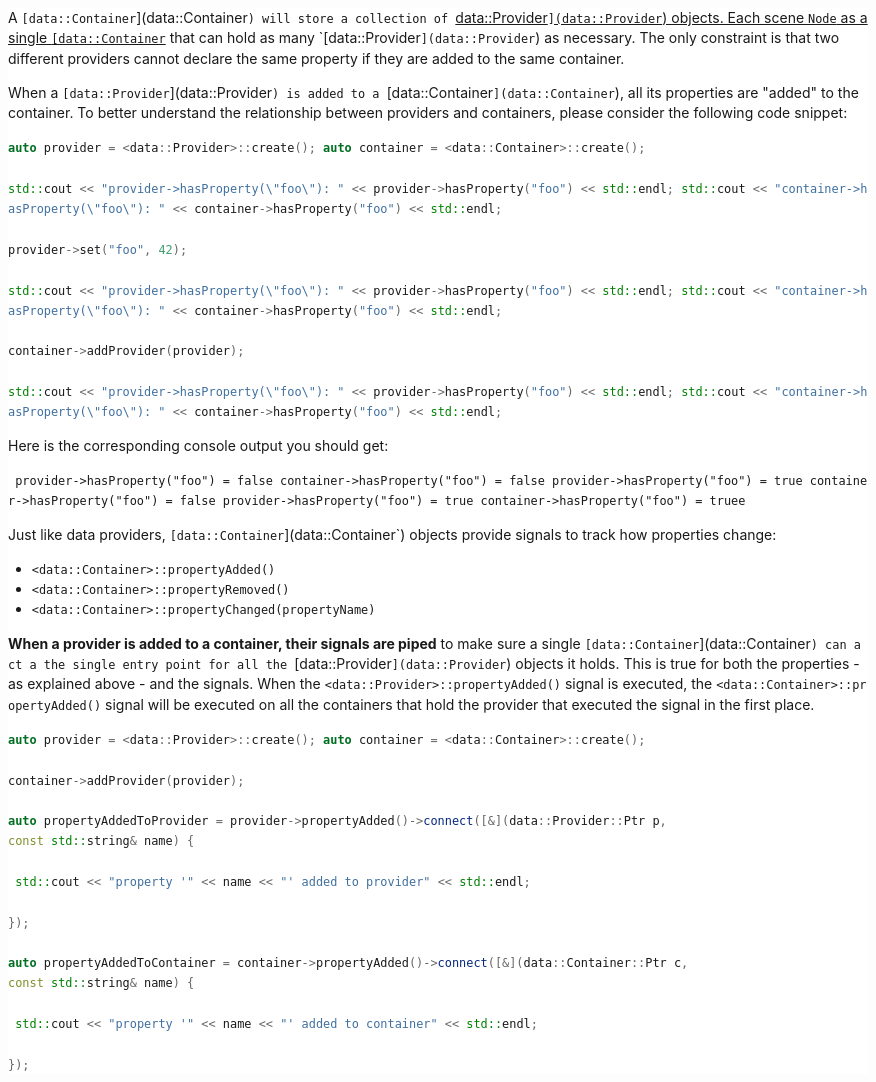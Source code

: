 A `[data::Container`](data::Container`) will store a collection of `[data::Provider`](data::Provider`) objects. Each scene `Node` as a single `[data::Container`](data::Container`) that can hold as many `[data::Provider`](data::Provider`) as necessary. The only constraint is that two different providers cannot declare the same property if they are added to the same container.

When a `[data::Provider`](data::Provider`) is added to a `[data::Container`](data::Container`), all its properties are "added" to the container. To better understand the relationship between providers and containers, please consider the following code snippet:

```cpp
auto provider = <data::Provider>::create(); auto container = <data::Container>::create();

std::cout << "provider->hasProperty(\"foo\"): " << provider->hasProperty("foo") << std::endl; std::cout << "container->hasProperty(\"foo\"): " << container->hasProperty("foo") << std::endl;

provider->set("foo", 42);

std::cout << "provider->hasProperty(\"foo\"): " << provider->hasProperty("foo") << std::endl; std::cout << "container->hasProperty(\"foo\"): " << container->hasProperty("foo") << std::endl;

container->addProvider(provider);

std::cout << "provider->hasProperty(\"foo\"): " << provider->hasProperty("foo") << std::endl; std::cout << "container->hasProperty(\"foo\"): " << container->hasProperty("foo") << std::endl; 
```


Here is the corresponding console output you should get:

```
 provider->hasProperty("foo") = false container->hasProperty("foo") = false provider->hasProperty("foo") = true container->hasProperty("foo") = false provider->hasProperty("foo") = true container->hasProperty("foo") = truee 
```


Just like data providers, `[data::Container`](data::Container`) objects provide signals to track how properties change:

-   `<data::Container>::propertyAdded()`
-   `<data::Container>::propertyRemoved()`
-   `<data::Container>::propertyChanged(propertyName)`

**When a provider is added to a container, their signals are piped** to make sure a single `[data::Container`](data::Container`) can act a the single entry point for all the `[data::Provider`](data::Provider`) objects it holds. This is true for both the properties - as explained above - and the signals. When the `<data::Provider>::propertyAdded()` signal is executed, the `<data::Container>::propertyAdded()` signal will be executed on all the containers that hold the provider that executed the signal in the first place.

```cpp
auto provider = <data::Provider>::create(); auto container = <data::Container>::create();

container->addProvider(provider);

auto propertyAddedToProvider = provider->propertyAdded()->connect([&](data::Provider::Ptr p, 
const std::string& name) {

 std::cout << "property '" << name << "' added to provider" << std::endl;

});

auto propertyAddedToContainer = container->propertyAdded()->connect([&](data::Container::Ptr c, 
const std::string& name) {

 std::cout << "property '" << name << "' added to container" << std::endl;

});

```
